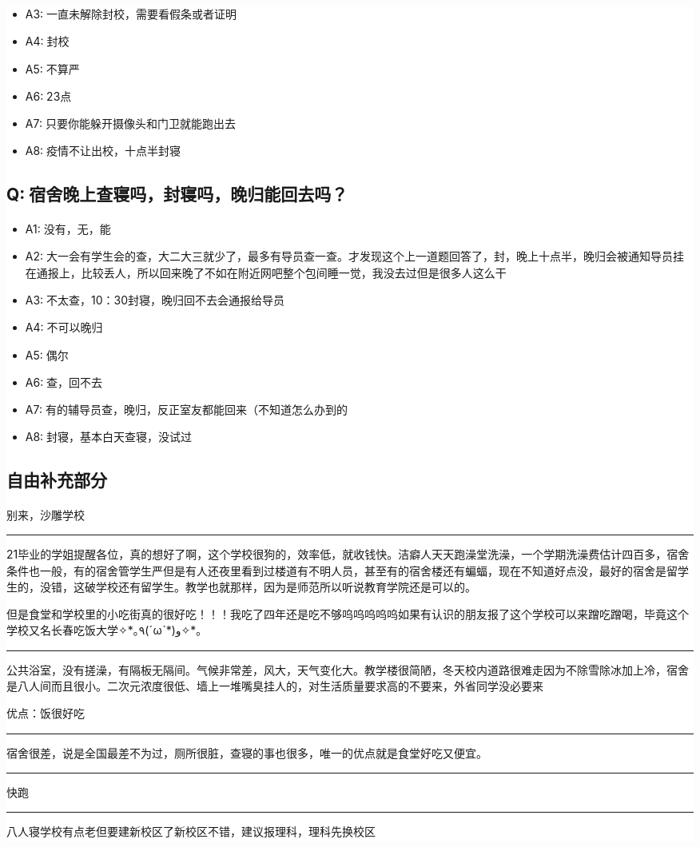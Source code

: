 - A3: 一直未解除封校，需要看假条或者证明

- A4: 封校

- A5: 不算严

- A6: 23点

- A7: 只要你能躲开摄像头和门卫就能跑出去

- A8: 疫情不让出校，十点半封寝

## Q: 宿舍晚上查寝吗，封寝吗，晚归能回去吗？

- A1: 没有，无，能

- A2: 大一会有学生会的查，大二大三就少了，最多有导员查一查。才发现这个上一道题回答了，封，晚上十点半，晚归会被通知导员挂在通报上，比较丢人，所以回来晚了不如在附近网吧整个包间睡一觉，我没去过但是很多人这么干

- A3: 不太查，10：30封寝，晚归回不去会通报给导员

- A4: 不可以晚归

- A5: 偶尔

- A6: 查，回不去

- A7: 有的辅导员查，晚归，反正室友都能回来（不知道怎么办到的

- A8: 封寝，基本白天查寝，没试过

## 自由补充部分

别来，沙雕学校

***

21毕业的学姐提醒各位，真的想好了啊，这个学校很狗的，效率低，就收钱快。洁癖人天天跑澡堂洗澡，一个学期洗澡费估计四百多，宿舍条件也一般，有的宿舍管学生严但是有人还夜里看到过楼道有不明人员，甚至有的宿舍楼还有蝙蝠，现在不知道好点没，最好的宿舍是留学生的，没错，这破学校还有留学生。教学也就那样，因为是师范所以听说教育学院还是可以的。

但是食堂和学校里的小吃街真的很好吃！！！我吃了四年还是吃不够呜呜呜呜呜如果有认识的朋友报了这个学校可以来蹭吃蹭喝，毕竟这个学校又名长春吃饭大学✧\*｡٩(ˊωˋ\*)و✧\*｡

***

公共浴室，没有搓澡，有隔板无隔间。气候非常差，风大，天气变化大。教学楼很简陋，冬天校内道路很难走因为不除雪除冰加上冷，宿舍是八人间而且很小。二次元浓度很低、墙上一堆嘴臭挂人的，对生活质量要求高的不要来，外省同学没必要来

优点：饭很好吃

***

宿舍很差，说是全国最差不为过，厕所很脏，查寝的事也很多，唯一的优点就是食堂好吃又便宜。

***

快跑

***

八人寝学校有点老但要建新校区了新校区不错，建议报理科，理科先换校区